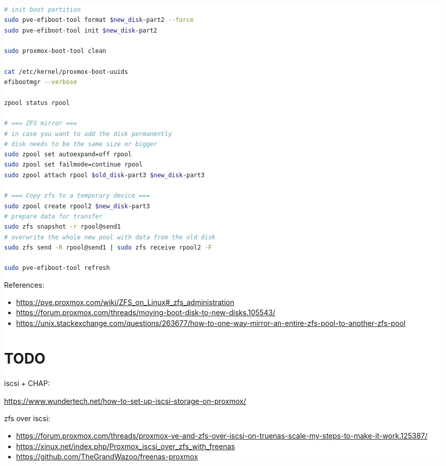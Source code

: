 ```bash
# init boot partition
sudo pve-efiboot-tool format $new_disk-part2 --force
sudo pve-efiboot-tool init $new_disk-part2

sudo proxmox-boot-tool clean

cat /etc/kernel/proxmox-boot-uuids
efibootmgr --verbose

zpool status rpool

# === ZFS mirror ===
# in case you want to add the disk permanently
# disk needs to be the same size or bigger
sudo zpool set autoexpand=off rpool
sudo zpool set failmode=continue rpool
sudo zpool attach rpool $old_disk-part3 $new_disk-part3

# === Copy zfs to a temporary device ===
sudo zpool create rpool2 $new_disk-part3
# prepare data for transfer
sudo zfs snapshot -r rpool@send1
# overwrite the whole new pool with data from the old disk
sudo zfs send -R rpool@send1 | sudo zfs receive rpool2 -F

sudo pve-efiboot-tool refresh

```

References:
- https://pve.proxmox.com/wiki/ZFS_on_Linux#_zfs_administration
- https://forum.proxmox.com/threads/moving-boot-disk-to-new-disks.105543/
- https://unix.stackexchange.com/questions/263677/how-to-one-way-mirror-an-entire-zfs-pool-to-another-zfs-pool

# TODO

iscsi + CHAP:

https://www.wundertech.net/how-to-set-up-iscsi-storage-on-proxmox/

zfs over iscsi:

- https://forum.proxmox.com/threads/proxmox-ve-and-zfs-over-iscsi-on-truenas-scale-my-steps-to-make-it-work.125387/
- https://xinux.net/index.php/Proxmox_iscsi_over_zfs_with_freenas
- https://github.com/TheGrandWazoo/freenas-proxmox
